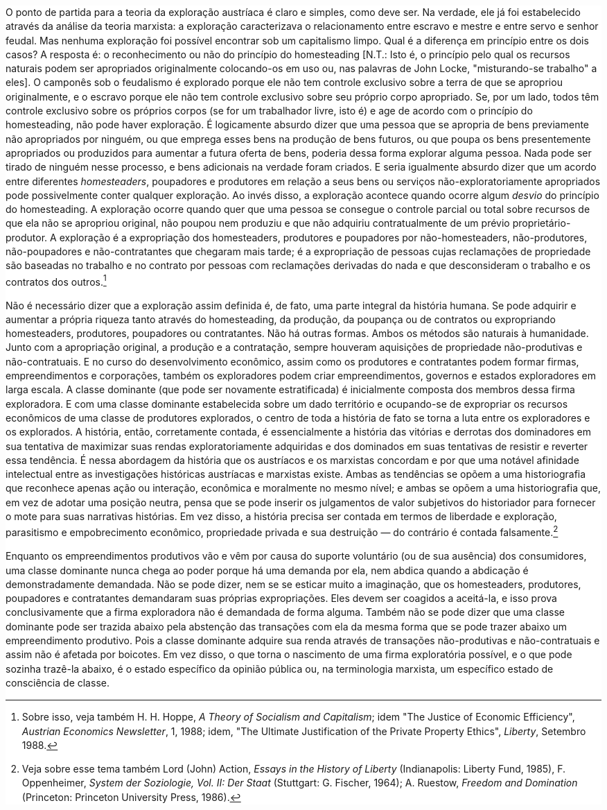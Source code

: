 O ponto de partida para a teoria da exploração austríaca é claro e simples, como deve ser. Na verdade, ele já foi estabelecido através da análise da teoria marxista: a exploração caracterizava o relacionamento entre escravo e mestre e entre servo e senhor feudal. Mas nenhuma exploração foi possível encontrar sob um capitalismo limpo. Qual é a diferença em princípio entre os dois casos? A resposta é: o reconhecimento ou não do princípio do homesteading [N.T.: Isto é, o princípio pelo qual os recursos naturais podem ser apropriados originalmente colocando-os em uso ou, nas palavras de John Locke, "misturando-se trabalho" a eles]. O camponês sob o feudalismo é explorado porque ele não tem controle exclusivo sobre a terra de que se apropriou originalmente, e o escravo porque ele não tem controle exclusivo sobre seu próprio corpo apropriado. Se, por um lado, todos têm controle exclusivo sobre os próprios corpos (se for um trabalhador livre, isto é) e age de acordo com o princípio do homesteading, não pode haver exploração. É logicamente absurdo dizer que uma pessoa que se apropria de bens previamente não apropriados por ninguém, ou que emprega esses bens na produção de bens futuros, ou que poupa os bens presentemente apropriados ou produzidos para aumentar a futura oferta de bens, poderia dessa forma explorar alguma pessoa. Nada pode ser tirado de ninguém nesse processo, e bens adicionais na verdade foram criados. E seria igualmente absurdo dizer que um acordo entre diferentes _homesteaders_, poupadores e produtores em relação a seus bens ou serviços não-exploratoriamente apropriados pode possivelmente conter qualquer exploração. Ao invés disso, a exploração acontece quando ocorre algum _desvio_ do princípio do homesteading. A exploração ocorre quando quer que uma pessoa se consegue o controle parcial ou total sobre recursos de que ela não se apropriou original, não poupou nem produziu e que não adquiriu contratualmente de um prévio proprietário-produtor. A exploração é a expropriação dos homesteaders, produtores e poupadores por não-homesteaders, não-produtores, não-poupadores e não-contratantes que chegaram mais tarde; é a expropriação de pessoas cujas reclamações de propriedade são baseadas no trabalho e no contrato por pessoas com reclamações derivadas do nada e que desconsideram o trabalho e os contratos dos outros.[^10]

Não é necessário dizer que a exploração assim definida é, de fato, uma parte integral da história humana. Se pode adquirir e aumentar a própria riqueza tanto através do homesteading, da produção, da poupança ou de contratos ou expropriando homesteaders, produtores, poupadores ou contratantes. Não há outras formas. Ambos os métodos são naturais à humanidade. Junto com a apropriação original, a produção e a contratação, sempre houveram aquisições de propriedade não-produtivas e não-contratuais. E no curso do desenvolvimento econômico, assim como os produtores e contratantes podem formar firmas, empreendimentos e corporações, também os exploradores podem criar empreendimentos, governos e estados exploradores em larga escala. A classe dominante (que pode ser novamente estratificada) é inicialmente composta dos membros dessa firma exploradora. E com uma classe dominante estabelecida sobre um dado território e ocupando-se de expropriar os recursos econômicos de uma classe de produtores explorados, o centro de toda a história de fato se torna a luta entre os exploradores e os explorados. A história, então, corretamente contada, é essencialmente a história das vitórias e derrotas dos dominadores em sua tentativa de maximizar suas rendas exploratoriamente adquiridas e dos dominados em suas tentativas de resistir e reverter essa tendência. É nessa abordagem da história que os austríacos e os marxistas concordam e por que uma notável afinidade intelectual entre as investigações históricas austríacas e marxistas existe. Ambas as tendências se opõem a uma historiografia que reconhece apenas ação ou interação, econômica e moralmente no mesmo nível; e ambas se opõem a uma historiografia que, em vez de adotar uma posição neutra, pensa que se pode inserir os julgamentos de valor subjetivos do historiador para fornecer o mote para suas narrativas histórias. Em vez disso, a história precisa ser contada em termos de liberdade e exploração, parasitismo e empobrecimento econômico, propriedade privada e sua destruição — do contrário é contada falsamente.[^11]

Enquanto os empreendimentos produtivos vão e vêm por causa do suporte voluntário (ou de sua ausência) dos consumidores, uma classe dominante nunca chega ao poder porque há uma demanda por ela, nem abdica quando a abdicação é demonstradamente demandada. Não se pode dizer, nem se se esticar muito a imaginação, que os homesteaders, produtores, poupadores e contratantes demandaram suas próprias expropriações. Eles devem ser coagidos a aceitá-la, e isso prova conclusivamente que a firma exploradora não é demandada de forma alguma. Também não se pode dizer que uma classe dominante pode ser trazida abaixo pela abstenção das transações com ela da mesma forma que se pode trazer abaixo um empreendimento produtivo. Pois a classe dominante adquire sua renda através de transações não-produtivas e não-contratuais e assim não é afetada por boicotes. Em vez disso, o que torna o nascimento de uma firma exploratória possível, e o que pode sozinha trazê-la abaixo, é o estado específico da opinião pública ou, na terminologia marxista, um específico estado de consciência de classe.


[^1]: Sobre o seguinte, veja K. Marx e F. Engels, _Manifesto Comunista_ (1848); K. Marx, _Das Kapital_, 3 vols. (1867; 1885; 1894); dos marxistas contemporâneos, E. Mandel, _Marxist Economic Theory_ (Londres: Merlin, 1962); idem, _Late Capitalism_ (londres: New Left Books, 1975); P. Baran e P. Sweezy, _Monopoly Capital_ (Nova York: Monthly Review Press, 1966); para uma perspectiva não-marxista, L. Kolakowski, _Main Currents of Marxism_, G. Wetter, _Sovietideologie heute_ (Frankfurt/M.: Fischer, 1962), vol. 1; W. Leonhard, _Sovietideologie heute_ (Frankfurt/M.: Fischer, 1962), vol. 2.
[^2]: _Manifesto Comunista_, seção 1.
[^3]: _Manifesto Comunista_, seção 2, últimos dois parágrafos; F. Engels, _Von der Autoritaet_ in: Marx e Engels, _Ausgewaehlte Schriften_, 2 vols. (Berlim Ocidental: Dietz, 1953), vol. 1, p. 606; idem, _Die Entwicklung des Sozialismus von der Utopie zur Wissenschaft, idem_, vol. 2, p. 139.
[^4]: Veja K. Marx, _Das Kapital_, vol. 1; a apresentação mais curta é seu _Lohn, Preis, Profit_ (1865). Na verdade, para provar a tese marxista mais específica de que exclusivamente o dono do trabalho é explorado (mas não o dono de outro fator de produção originário: a terra), outro argumento seria necessário. Pois se fosse verdadeiro que a discrepância entre o preço dos fatores e da produção constitui uma relação exploratória, isso apenas mostraria que o capitalista que contrata serviços de trabalho de um trabalhador e serviços da terra de um dono de terras exploraria ou o trabalho, ou a terra, ou ambos simultaneamente. É a teoria do valor-trabalho, é claro, que tem que prover o elo perdido aqui ao tentar estabelecer o trabalho como a única fonte do valor. Eu me pouparei da tarefa de refutar essa teoria. Poucos restam hoje em dia, mesmo entre aqueles que se dizem marxistas, que não reconheçam o erro da teoria do valor-trabalho. Em vez disso, eu aceitarei, para argumentar, a sugestão feita, por exemplo, pelo auto-proclamado "marxista analítico" J. Roemer em _A General Theory of Exploitation and Class_ (Cambridge: Harvard University Press, 1982); e _Value, Exploitation and Class_ (Londres: Harwood Academic Publishers, 1985), de que a teoria da exploração pode ser separada analiticamente da teoria do valor-trabalho; e que uma "teoria geral da exploração da mercadoria" [N.T.: "generalized commodity exploitation theory"] pode ser formulada e justificada mesmo que a teoria do valor-trabalho não seja correta. Eu pretendo demonstrar que a teoria marxista de exploração não tem sentido mesmo se fôssemos absolver seus proponentes de ter que provar a teoria do valor-trabalho e, de fato, mesmo que a teoria do valor-trabalho fosse verdadeira. Mesmo uma teoria geral da exploração de mercadoria não fornece escapatória da conclusão de que a teoria da exploração marxista está errada.
[^5]: Sobre o seguinte, veja E. v. Böhm-Bawerk, _The Exploitation Theory of Socialism-Communism_ (South Holland: Libertarian Press, 1962).
[^6]: L. v. Mises, _Human Action_ (chicago: Regnery, 1966), p. 407; veja também M. N. Rothbard, _Man, Economy, and State_ (Los Angeles: Nash, 1970), pp. 300-01.
[^7]: Sobre a teoria do juro da preferência temporal, em adição aos trabalhos citados nas notas 5 e 6, veja também F. Fetter, _Capital, Interest, and Rent_ (Kansas City: Sheed Andrews and Mcmeel, 1977).
[^8]: Sobre o seguinte, veja H. H. Hoppe, _A Theory of Socialism and Capitalism_ (Boston: Kluwer, 1988); idem, "Why Socialism Must Fail", _Free Market_, Julho 1988; idem, "The Economics and Sociology of Taxation", in: _Taxation: An Austrian View_, editado por Lew Rockwell (Auburn: Mises Institute, 1990). Prestes a ser publicado.
[^9]: As contribuições de Mises à teoria da exploração e de classe não são sistemáticas. No entanto, através de seus escritos, ele apresenta interpretações históricas e sociológicas que são análises de classe, mesmo que implicitamente. Digna de nota aqui é a sua aguda análise da colaboração entre o governo e a elite bancária em destruir o padrão-ouro para aumentar seus poderes inflacionários como meio de redistribuição de renda e riqueza fraudulenta e exploratoriamente em favor deles próprios. Veja, por exemplo, seu _Monetary Stabilization e Cyclical Policy_ (1928) in: idem, _On the Manipulation of Money and Credit_, editado por B. Greaves (Dobbs Ferry: Free Market Books, 1978); veja também seu _Socialism_ (Indianapolis: Liberty Fund, 1981), capítulo 20; _The Clash of Group Interests and Other Essays_, Occasional Paper no. 7 (Nova York: Center for Libertarian Studies, 1978). Contudo, Mises não fornece um status sistemático à análise de classe e à teoria da exploração porque ele em última análise incorretamente concebe exploração como um mero erro intelectual, que a análise econômica correta pode dissipar. Ele falha em reconhecer completamente que a exploração é também, e provavelmente bem mais, um problema de motivação moral que existe a despeito de toda análise econômica. Rothbard adiciona este insight à estrutura misesiana da economia austríaca e torna a análise do poder e das elites de poder uma parte integral da teoria econômica e das explicações históricas-sociológicas; e ele sistematicamente expande o argumento austríaco contra a exploração para incluir a ética em adição à teoria econômica, i.e., uma teoria de justiça lado a lado de uma teoria de eficiência, pois assim a classe dominante pode também ser atacada como imoral. Para a teoria do poder, classe e exploração de Rothbard, veja em particular seu _Power and Market_ (Kansas City: Sheed Andrews and McMeel, 1977); _For a New Liberty_ (New York: McMillan, 1978); _The Mystery of Banking_ (Nova York: Richardson and Snyder, 1983); _America's Great Depression_ (Kansas City: Shjeed and Ward, 1975). Sobre os importantes precursores da análise de classe austríaca, veja L. Liggio, "Charles Dunoyer e o Liberalismo Clássico Francês", _Journal of Libertarian Studies 1_, no. 3, 1977; R. Raico, "Classical Liberal Exploitation Theory", idem; M. Weinburg, "The Social Analysis of Three Early 19th Century French Liberals: Say, Comte, and Dunoyer", _Journal of Libertarian Studies 2_, no.1, 1978; J. T. Salerno, "Comment on the French Liberal School", Idem; D. M. Hart, "Gustave de MOlinari and the Anti-Statist Liberal Tradition", 3 partes, _Journal of Libertarian Studies 5_, nos. 3 e 4, 1981.
[^10]: Sobre isso, veja também H. H. Hoppe, _A Theory of Socialism and Capitalism_; idem "The Justice of Economic Efficiency", _Austrian Economics Newsletter_, 1, 1988; idem, "The Ultimate Justification of the Private Property Ethics", _Liberty_, Setembro 1988.
[^11]: Veja sobre esse tema também Lord (John) Action, _Essays in the History of Liberty_ (Indianapolis: Liberty Fund, 1985), F. Oppenheimer, _System der Soziologie, Vol. II: Der Staat_ (Stuttgart: G. Fischer, 1964); A. Ruestow, _Freedom and Domination_ (Princeton: Princeton University Press, 1986).
[^12]: Sobre isso, veja M. N. Rothbard, "Left and Right: The Prospects for Liberty" in: idem, _Egalitarianism as a Revolt Against Nature and Other Essays_ (Washington, D. C.: Libertarian Review Press, 1974).
[^13]: Apesar de toda a propaganda socialista em contrário, a falsidade da descrição marxista dos capitalistas e trabalhadores como classes antagônicas também vem a carregar certas observações empíricas: logicamente falando, as pessoas podem ser divididas em classes de maneiras infinitamente diferentes. De acordo com a metodologia ortodoxa positivista (a qual eu considero falsa, mas pretendo aceitar aqui para argumentar), o melhor sistema de classficação é aquele que nos ajuda a prever melhor. Contudo, a classifciação de pessoas como capitalistas e trabalhadores (ou como representantes de variados graus da condição de capitalista ou da condição de trabalhador) é praticamente inútil para prever qual posição uma pessoa vai tomar sobre as questões políticas, sociais ou econômicas fundamentais. Ao contrário disso, a correta classificação de pessoas como produtores de impostos e regulados vs. consumidores de impostos e reguladores (ou como representativos de variados graus da condição de produtores ou consumidores de impostos) é de fato um poderoso previsor. Sociólogos têm quase sempre negligenciado isso por causa dos preconceitos marxistas quase que universalmente dividos entre eles. Mas a experiência cotidiana corrobora esmagadoramente minha tese: descubra se alguém é um funcionário público ou não (e sua posição e salário), e se a renda e a riqueza de uma pessoa é determinada, e em qual medida, pelas compras do setor público e/ou pelas ações regulatórias — as pessoas sistematicamente diferirão na sua resposta às questões políticas fundamentais, dependendo de suas classificações como consumidores diretos ou indiretos de impostos ou como produtores de impostos!
[^14]: F. Oppenheimer, _System der Soziologie_, vol. 2, pp. 322-23, apresenta a questão dessa forma: "A norma básica do estado é poder. Isto é, visto pelo lado de sua origem: violência transformada em poder. Violência é uma das forças mais poderosas para moldar a sociedade, mas não é em si uma forma de interação _social_. Ela precisa se tornar lei no sentido positivo deste termo, isto é, sociologicamente falando, ela precisa permitir o desenvolvimento de um sistema de 'reciprocidade subjetiva'; e isso só é possível através de um sistema de restrições auto-impostas quanto ao uso de violência e com a presunção de certas obrigações por seus arrogados direitos. Neste sentido, a violência é transformada em poder e um relacionamento de dominação emerge que não é aceito somente pelos governantes, mas, sob circunstâncias não tão severamente opressivas, também pelos sujeitos, como expressando uma 'justa reciprocidade'. A partir dessa norma básica, normas secundárias e terciárias emergem como implícitas nela: normas de direito privado, de herança, de direito criminal, obrigacional e constitucional, as quais carregam a marca da norma básica de poder e dominação e que são todas designadas para influenciar a estrutura do estado de tal forma que aumente a exploração econômica ao seu nível máximo, o que é compatível com a continuação da dominação legalmente regulada". O insight fundamental é o de que "a lei nasce de duas raízes essencialmente diferentes (...): por um lado, a partir da lei da associação dos iguais, que pode ser chamada de direito 'natural', mesmo que não seja um 'direito natural', e por outro lado, a partir da lei da violência transformada em poder regulado, a lei dos desiguais".
[^15]: Veja J. Buchanan e G. Tullock, _The Calculus of Consent_ (Ann Arbor: University of Michigan Press, 1965), p. 19.
[^16]: Veja H. H. Hoppe, _Eigentum, Anarchie und Staat_ (Opladen: Westdeutscher Verlag, 1987); idem, _A Theory of Socialism and Capitalism_.
[^17]: Veja H. H. Hoppe, "Banking, Nation States and International Politics", _Review of Austrian Economics_ vol. 4, 1989; M. N. Rothbard, _The Mystery of Banking_, caps. 15-16.
[^18]: Sobre isso em particular, M. N. Rothbard, _Man, Economy, and State_, cap. 10, esp. a seção "The Problem of One Big Cartel"; também L. v. Mises, _Socialism_, caps. 22-26.
[^19]: Sobre isso, veja, G. Kolko, _The Triumph of Conservatism_ (Chicago: Free Press, 1967); J. Winstein, _The Corporate Ideal in the Liberal State_ (Boston: Beacon Press, 1968); R. Radosh e M. N. Rothbard, eds. _A New History of Leviathan_ (Nova York: Dutton, 1972); L. Liggio e J. J. Martin, eds., _Watershed of Empire_ (Colorado Springs: Ralph Myles, 1976).
[^20]: Sobre o relacionamento entre o estado e a guerra, veja E. Krppendorff, _Staat un Krieg_ (Frankfurt/M.: Suhrkamp, 1985); C. Tilly, "War Making and State Making as Organized Crime", in P. Evans et al., eds. _Bringing the State Back In_ (Cambridge: Cambridge University Press, 1985); também R. Higgs, _Crisis and Leviathan_ (Nova York: Oxford University Press, 1987).
[^21]: Para uma versão mais elaborada desta teoria de imperialismo militar e monetário, veja H. H. Hoppe, "Banking, Nation States and International Politics", _Review of Austrian Economics_, vol. 4, 1990.
[^22]: Sobre isso, veja em particular L. v. Mises, _Theory and History_ (Auburn: Mises Institute, 1985), esp. parte 2.
[^23]: Pode-se notar aqui que Marx e Engels, mais pronunciadamente no _Manifesto Comunista_, defenderam o caráter historicamente progressivo do capitalismo e elogiaram fortemente suas conquistas sem precedentes, De fato, revisando as passagens relevantes do Manifesto, J. A. Schumpeter conclui: "Nunca, eu repito, e em particular por nenhum moderno defensor da civilização burguesa, nada como isso foi escrito, nada foi composto dessa forma em favor da classe empresarial com uma compreensão tão profunda e extensa de quais foram suas conquistas e o que elas significaram para a humanidade." "The Communist Manifesto in Sociology and Economics", em _Essays of J. A. Schumpeter_, editado por R. V. Clemence (Port Washington, N. Y.: Kennikat Press, 1951), p. 293\. Dada essa visão do capitalismo, Marx foi tão longe a ponto de defender a conquista britânica da Índia, por exemplo, como um desenvolvimento historicamente progressivo. Veja as contribuições de Marx ao _New York Daily Tribune_ de 25 de junho de 1853, 11 de julho de 1853, 8 de agosto de 1853 (Marx e Engels, _Werke_, vol. 9 [Berlim Ocidental: Dietz, 1960]). Para um marxista contemporâneo tomando uma posição similar quanto ao imperialismo, veja B. Warren, _Imperialism: Pioneer of Capitalism_ (Londres: New Left Books, 1981).
[^24]: Veja sobre a teoria da revolução, em particular, Charles Tilly, _From Mobilization to Revolution_ (Reading, Mass.: Addison-Wesley, 1978); idem, _As Sociology Meets History_ (New York: Academic Press, 1981).
[^25]: Para uma abordagem neo-marxista da era presente do "capitalismo tardio" caracterizado por uma "nova desorientação ideológica" trazida à tona pela permanente estagnação econômica e exaustão dos poderes legitimantes do conservadorismo e da social-democracia (i.e., "liberalismo" na terminologia americana), veja J. Habermas, _Die Neue Unvebersichtlichkeit_ (Frankfurt/M.: Suhrkamp, 1985); também idem, _Legitimation Crisis_ (Boston: Beacon Press, 1975); C. Offe, _Strukturprobleme des kapitalistischen Staates_ (Frankfurt/M.: Suhrkamp, 1972).
[^26]: Para uma abordagem austríaca-libertária do caráter de crise do capitalismo tardio e sobre os prospectos para o nascimento de uma consciência de classe libertária revolucionária, veja M. N. Rothbard, "Left and Right", idem, _For a New Liberty_, cap. 15; idem, _Ethics of Liberty_ (Atlantic Highlands: Humanities Press, 1982), parte 5.
[^27]: Sobre as inconsistências internas da teoria marxista do estado, veja também H. Kelsen, _Sozialismus und Staat_ (Wien, 1965).